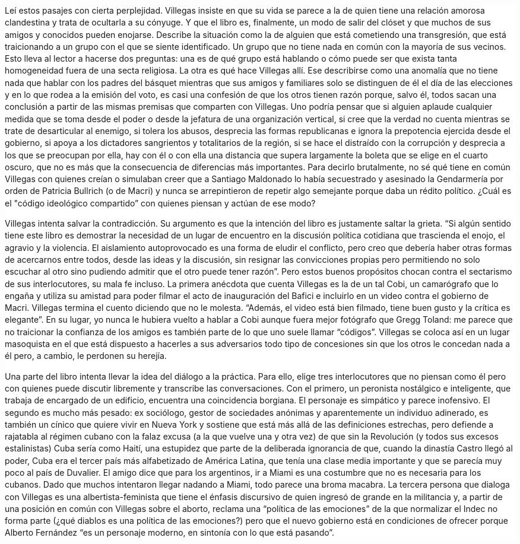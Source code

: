 


Leí estos pasajes con cierta perplejidad. Villegas insiste en que su vida se parece a la de quien tiene una relación amorosa clandestina y trata de ocultarla a su cónyuge. Y que el libro es, finalmente, un modo de salir del clóset y que muchos de sus amigos y conocidos pueden enojarse. Describe la situación como la de alguien que está cometiendo una transgresión, que está traicionando a un grupo con el que se siente identificado. Un grupo que no tiene nada en común con la mayoría de sus vecinos. Esto lleva al lector a hacerse dos preguntas: una es de qué grupo está hablando o cómo puede ser que exista tanta homogeneidad fuera de una secta religiosa. La otra es qué hace Villegas allí. Ese describirse como una anomalía que no tiene nada que hablar con los padres del básquet mientras que sus amigos y familiares solo se distinguen de él el día de las elecciones y en lo que rodea a la emisión del voto, es casi una confesión de que los otros tienen razón porque, salvo él, todos sacan una conclusión a partir de las mismas premisas que comparten con Villegas. Uno podría pensar que si alguien aplaude cualquier medida que se toma desde el poder o desde la jefatura de una organización vertical, si cree que la verdad no cuenta mientras se trate de desarticular al enemigo, si tolera los abusos, desprecia las formas republicanas e ignora la prepotencia ejercida desde el gobierno, si apoya a los dictadores sangrientos y totalitarios de la región, si se hace el distraído con la corrupción y desprecia a los que se preocupan por ella, hay con él o con ella una distancia que supera largamente la boleta que se elige en el cuarto oscuro, que no es más que la consecuencia de diferencias más importantes. Para decirlo brutalmente, no sé qué tiene en común Villegas con quienes creían o simulaban creer que a Santiago Maldonado lo había secuestrado y asesinado la Gendarmería por orden de Patricia Bullrich (o de Macri) y nunca se arrepintieron de repetir algo semejante porque daba un rédito político. ¿Cuál es el "código ideológico compartido” con quienes piensan y actúan de ese modo?




Villegas intenta salvar la contradicción. Su argumento es que la intención del libro es justamente saltar la grieta. “Si algún sentido tiene este libro es demostrar la necesidad de un lugar de encuentro en la discusión política cotidiana que trascienda el enojo, el agravio y la violencia. El aislamiento autoprovocado es una forma de eludir el conflicto, pero creo que debería haber otras formas de acercarnos entre todos, desde las ideas y la discusión, sin resignar las convicciones propias pero permitiendo no solo escuchar al otro sino pudiendo admitir que el otro puede tener razón”. Pero estos buenos propósitos chocan contra el sectarismo de sus interlocutores, su mala fe incluso. La primera anécdota que cuenta Villegas es la de un tal Cobi, un camarógrafo que lo engaña y utiliza su amistad para poder filmar el acto de inauguración del Bafici e incluirlo en un video contra el gobierno de Macri. Villegas termina el cuento diciendo que no le molesta. “Además, el video está bien filmado, tiene buen gusto y la crítica es elegante”. En su lugar, yo nunca le hubiera vuelto a hablar a Cobi aunque fuera mejor fotógrafo que Gregg Toland: me parece que no traicionar la confianza de los amigos es también parte de lo que uno suele llamar “códigos”. Villegas se coloca así en un lugar masoquista en el que está dispuesto a hacerles a sus adversarios todo tipo de concesiones sin que los otros le concedan nada a él pero, a cambio, le perdonen su herejía.




Una parte del libro intenta llevar la idea del diálogo a la práctica. Para ello, elige tres interlocutores que no piensan como él pero con quienes puede discutir libremente y transcribe las conversaciones. Con el primero, un peronista nostálgico e inteligente, que trabaja de encargado de un edificio, encuentra una coincidencia borgiana. El personaje es simpático y parece inofensivo. El segundo es mucho más pesado: ex sociólogo, gestor de sociedades anónimas y aparentemente un individuo adinerado, es también un cínico que quiere vivir en Nueva York y sostiene que está más allá de las definiciones estrechas, pero defiende a rajatabla al régimen cubano con la falaz excusa (a la que vuelve una y otra vez) de que sin la Revolución (y todos sus excesos estalinistas) Cuba sería como Haití, una estupidez que parte de la deliberada ignorancia de que, cuando la dinastía Castro llegó al poder, Cuba era el tercer país más alfabetizado de América Latina, que tenía una clase media importante y que se parecía muy poco al país de Duvalier. El amigo dice que para los argentinos, ir a Miami es una costumbre que no es necesaria para los cubanos. Dado que muchos intentaron llegar nadando a Miami, todo parece una broma macabra. La tercera persona que dialoga con Villegas es una albertista-feminista que tiene el énfasis discursivo de quien ingresó de grande en la militancia y, a partir de una posición en común con Villegas sobre el aborto, reclama una “política de las emociones” de la que normalizar el Indec no forma parte (¿qué diablos es una política de las emociones?) pero que el nuevo gobierno está en condiciones de ofrecer porque Alberto Fernández “es un personaje moderno, en sintonía con lo que está pasando”.

